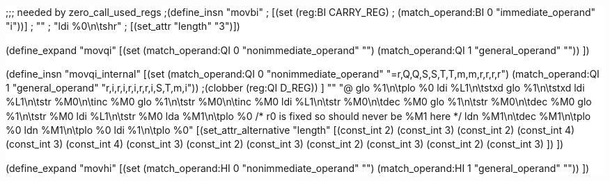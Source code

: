 ;;; needed by zero_call_used_regs
;(define_insn "movbi"
;  [(set (reg:BI CARRY_REG)
;        (match_operand:BI 0 "immediate_operand" "i"))]
;  ""
;  "ldi %0\n\tshr"
;  [(set_attr "length" "3")])

(define_expand "movqi"
  [(set (match_operand:QI 0 "nonimmediate_operand" "")
	(match_operand:QI 1 "general_operand" ""))
  ])

(define_insn "movqi_internal"
  [(set (match_operand:QI 0 "nonimmediate_operand" "=r,Q,Q,S,S,T,T,m,m,r,r,r,r")
	(match_operand:QI 1 "general_operand"       "r,i,r,i,r,i,r,r,i,S,T,m,i"))
   ;(clobber (reg:QI D_REG))
  ]
  ""
  "@
   glo %1\n\tplo %0
   ldi %L1\n\tstxd
   glo %1\n\tstxd
   ldi %L1\n\tstr %M0\n\tinc %M0
   glo %1\n\tstr %M0\n\tinc %M0
   ldi %L1\n\tstr %M0\n\tdec %M0
   glo %1\n\tstr %M0\n\tdec %M0
   glo %1\n\tstr %M0
   ldi %L1\n\tstr %M0
   lda %M1\n\tplo %0	/* r0 is fixed so should never be %M1 here */
   ldn %M1\n\tdec %M1\n\tplo %0
   ldn %M1\n\tplo %0
   ldi %1\n\tplo %0"
  [(set_attr_alternative "length"
     [(const_int 2)
      (const_int 3)
      (const_int 2)
      (const_int 4)
      (const_int 3)
      (const_int 4)
      (const_int 3)
      (const_int 2)
      (const_int 3)
      (const_int 2)
      (const_int 3)
      (const_int 2)
      (const_int 3)
     ])
  ])

(define_expand "movhi"
  [(set (match_operand:HI 0 "nonimmediate_operand" "")
	(match_operand:HI 1 "general_operand" ""))
  ])
